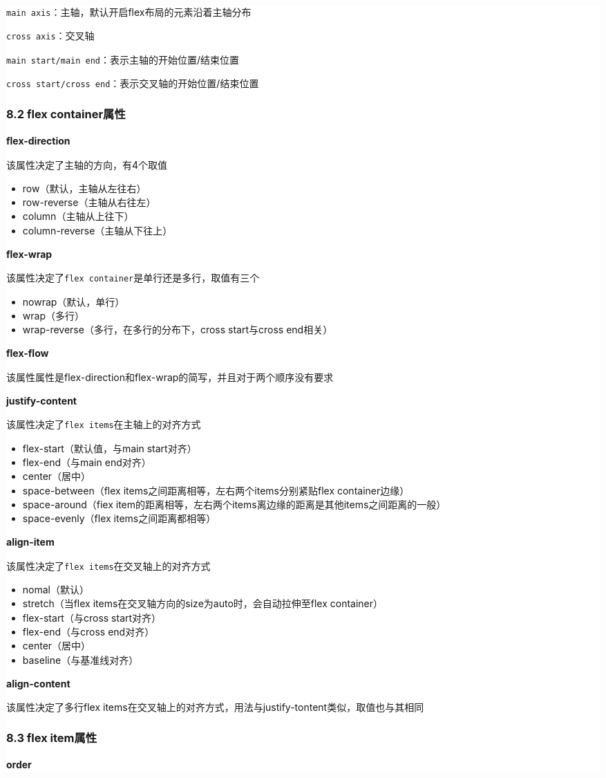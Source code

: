 `main axis`：主轴，默认开启flex布局的元素沿着主轴分布

`cross axis`：交叉轴

`main start/main end`：表示主轴的开始位置/结束位置

`cross start/cross end`：表示交叉轴的开始位置/结束位置

### 8.2 flex container属性

**flex-direction**

该属性决定了主轴的方向，有4个取值

+ row（默认，主轴从左往右）
+ row-reverse（主轴从右往左）
+ column（主轴从上往下）
+ column-reverse（主轴从下往上）

**flex-wrap**

该属性决定了`flex container`是单行还是多行，取值有三个

+ nowrap（默认，单行）
+ wrap（多行）
+ wrap-reverse（多行，在多行的分布下，cross start与cross end相关）

**flex-flow**

该属性属性是flex-direction和flex-wrap的简写，并且对于两个顺序没有要求

**justify-content**

该属性决定了`flex items`在主轴上的对齐方式

+ flex-start（默认值，与main start对齐）
+ flex-end（与main end对齐）
+ center（居中）
+ space-between（flex items之间距离相等，左右两个items分别紧贴flex container边缘）
+ space-around（fiex item的距离相等，左右两个items离边缘的距离是其他items之间距离的一般）
+ space-evenly（flex items之间距离都相等）

**align-item**

该属性决定了`flex items`在交叉轴上的对齐方式

+ nomal（默认）
+ stretch（当flex items在交叉轴方向的size为auto时，会自动拉伸至flex container）
+ flex-start（与cross start对齐）
+ flex-end（与cross end对齐）
+ center（居中）
+ baseline（与基准线对齐）

**align-content**

该属性决定了多行flex items在交叉轴上的对齐方式，用法与justify-tontent类似，取值也与其相同

### 8.3 flex item属性

**order**
